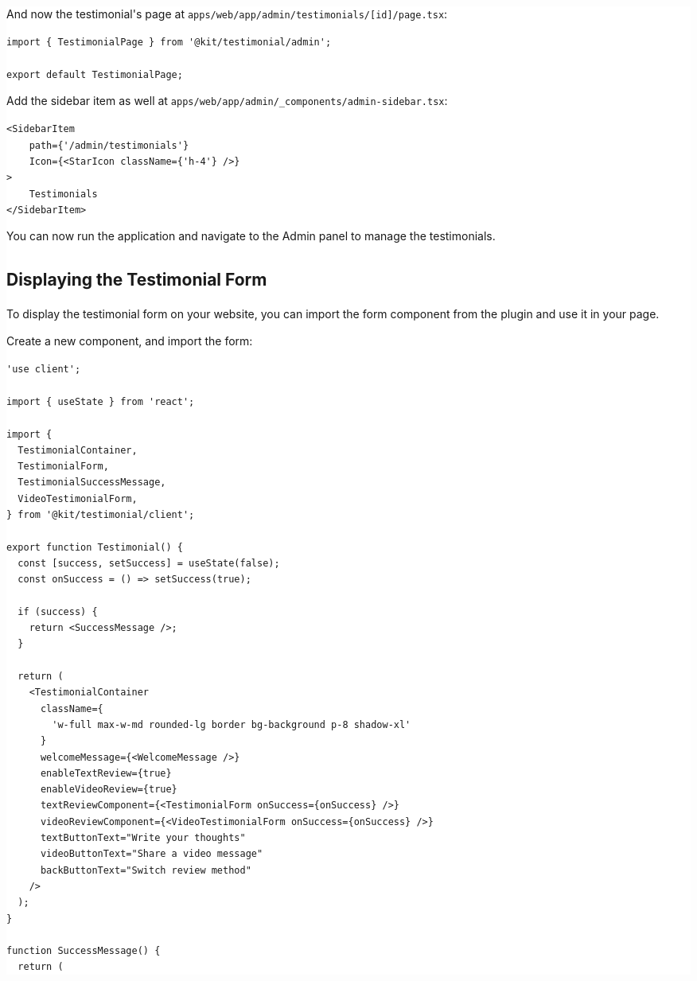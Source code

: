 And now the testimonial's page at  `apps/web/app/admin/testimonials/[id]/page.tsx`:

```tsx
import { TestimonialPage } from '@kit/testimonial/admin';

export default TestimonialPage;
```

Add the sidebar item as well at `apps/web/app/admin/_components/admin-sidebar.tsx`:

```tsx
<SidebarItem
    path={'/admin/testimonials'}
    Icon={<StarIcon className={'h-4'} />}
>
    Testimonials
</SidebarItem>
```

You can now run the application and navigate to the Admin panel to manage the testimonials.

## Displaying the Testimonial Form

To display the testimonial form on your website, you can import the form component from the plugin and use it in your page.

Create a new component, and import the form:

```tsx
'use client';

import { useState } from 'react';

import {
  TestimonialContainer,
  TestimonialForm,
  TestimonialSuccessMessage,
  VideoTestimonialForm,
} from '@kit/testimonial/client';

export function Testimonial() {
  const [success, setSuccess] = useState(false);
  const onSuccess = () => setSuccess(true);

  if (success) {
    return <SuccessMessage />;
  }

  return (
    <TestimonialContainer
      className={
        'w-full max-w-md rounded-lg border bg-background p-8 shadow-xl'
      }
      welcomeMessage={<WelcomeMessage />}
      enableTextReview={true}
      enableVideoReview={true}
      textReviewComponent={<TestimonialForm onSuccess={onSuccess} />}
      videoReviewComponent={<VideoTestimonialForm onSuccess={onSuccess} />}
      textButtonText="Write your thoughts"
      videoButtonText="Share a video message"
      backButtonText="Switch review method"
    />
  );
}

function SuccessMessage() {
  return (
```